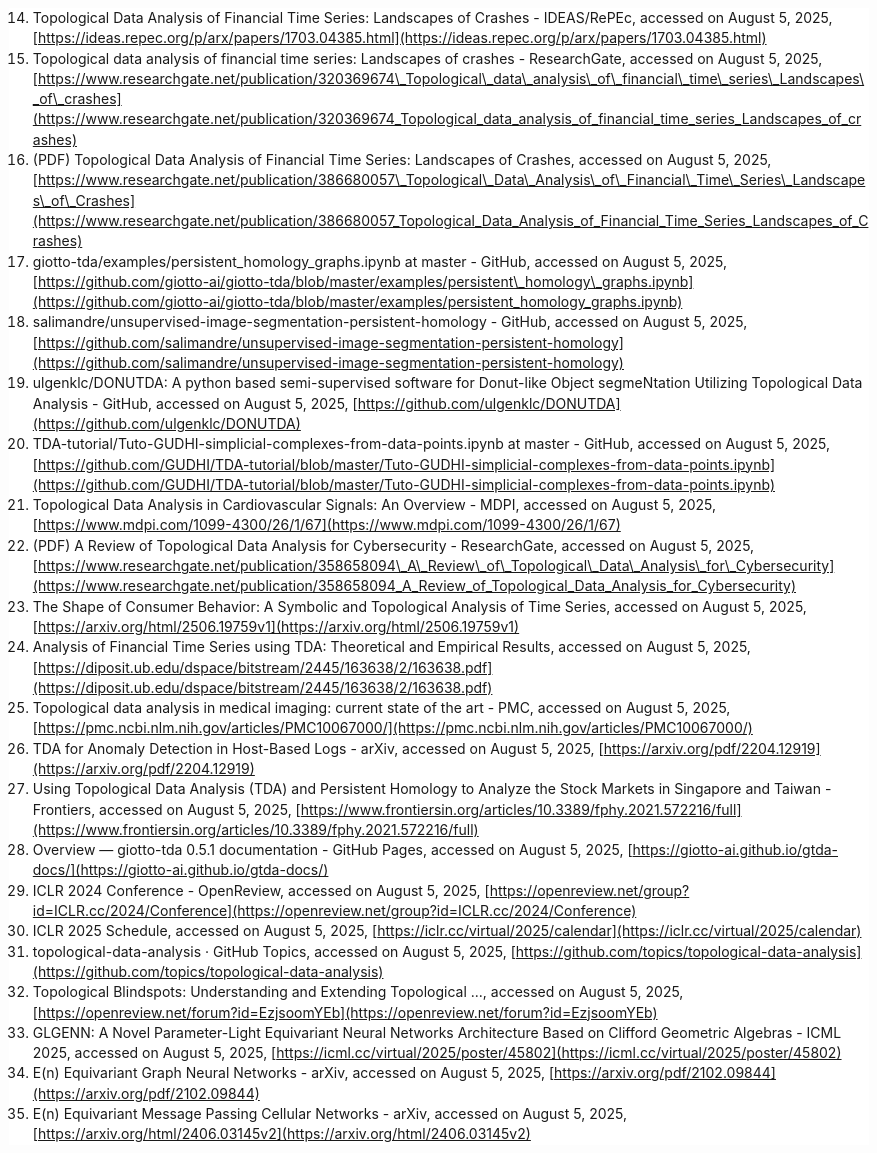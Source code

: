 14. Topological Data Analysis of Financial Time Series: Landscapes of Crashes \- IDEAS/RePEc, accessed on August 5, 2025, [https://ideas.repec.org/p/arx/papers/1703.04385.html](https://ideas.repec.org/p/arx/papers/1703.04385.html)  
15. Topological data analysis of financial time series: Landscapes of crashes \- ResearchGate, accessed on August 5, 2025, [https://www.researchgate.net/publication/320369674\_Topological\_data\_analysis\_of\_financial\_time\_series\_Landscapes\_of\_crashes](https://www.researchgate.net/publication/320369674_Topological_data_analysis_of_financial_time_series_Landscapes_of_crashes)  
16. (PDF) Topological Data Analysis of Financial Time Series: Landscapes of Crashes, accessed on August 5, 2025, [https://www.researchgate.net/publication/386680057\_Topological\_Data\_Analysis\_of\_Financial\_Time\_Series\_Landscapes\_of\_Crashes](https://www.researchgate.net/publication/386680057_Topological_Data_Analysis_of_Financial_Time_Series_Landscapes_of_Crashes)  
17. giotto-tda/examples/persistent\_homology\_graphs.ipynb at master \- GitHub, accessed on August 5, 2025, [https://github.com/giotto-ai/giotto-tda/blob/master/examples/persistent\_homology\_graphs.ipynb](https://github.com/giotto-ai/giotto-tda/blob/master/examples/persistent_homology_graphs.ipynb)  
18. salimandre/unsupervised-image-segmentation-persistent-homology \- GitHub, accessed on August 5, 2025, [https://github.com/salimandre/unsupervised-image-segmentation-persistent-homology](https://github.com/salimandre/unsupervised-image-segmentation-persistent-homology)  
19. ulgenklc/DONUTDA: A python based semi-supervised software for Donut-like Object segmeNtation Utilizing Topological Data Analysis \- GitHub, accessed on August 5, 2025, [https://github.com/ulgenklc/DONUTDA](https://github.com/ulgenklc/DONUTDA)  
20. TDA-tutorial/Tuto-GUDHI-simplicial-complexes-from-data-points.ipynb at master \- GitHub, accessed on August 5, 2025, [https://github.com/GUDHI/TDA-tutorial/blob/master/Tuto-GUDHI-simplicial-complexes-from-data-points.ipynb](https://github.com/GUDHI/TDA-tutorial/blob/master/Tuto-GUDHI-simplicial-complexes-from-data-points.ipynb)  
21. Topological Data Analysis in Cardiovascular Signals: An Overview \- MDPI, accessed on August 5, 2025, [https://www.mdpi.com/1099-4300/26/1/67](https://www.mdpi.com/1099-4300/26/1/67)  
22. (PDF) A Review of Topological Data Analysis for Cybersecurity \- ResearchGate, accessed on August 5, 2025, [https://www.researchgate.net/publication/358658094\_A\_Review\_of\_Topological\_Data\_Analysis\_for\_Cybersecurity](https://www.researchgate.net/publication/358658094_A_Review_of_Topological_Data_Analysis_for_Cybersecurity)  
23. The Shape of Consumer Behavior: A Symbolic and Topological Analysis of Time Series, accessed on August 5, 2025, [https://arxiv.org/html/2506.19759v1](https://arxiv.org/html/2506.19759v1)  
24. Analysis of Financial Time Series using TDA: Theoretical and Empirical Results, accessed on August 5, 2025, [https://diposit.ub.edu/dspace/bitstream/2445/163638/2/163638.pdf](https://diposit.ub.edu/dspace/bitstream/2445/163638/2/163638.pdf)  
25. Topological data analysis in medical imaging: current state of the art \- PMC, accessed on August 5, 2025, [https://pmc.ncbi.nlm.nih.gov/articles/PMC10067000/](https://pmc.ncbi.nlm.nih.gov/articles/PMC10067000/)  
26. TDA for Anomaly Detection in Host-Based Logs \- arXiv, accessed on August 5, 2025, [https://arxiv.org/pdf/2204.12919](https://arxiv.org/pdf/2204.12919)  
27. Using Topological Data Analysis (TDA) and Persistent Homology to Analyze the Stock Markets in Singapore and Taiwan \- Frontiers, accessed on August 5, 2025, [https://www.frontiersin.org/articles/10.3389/fphy.2021.572216/full](https://www.frontiersin.org/articles/10.3389/fphy.2021.572216/full)  
28. Overview — giotto-tda 0.5.1 documentation \- GitHub Pages, accessed on August 5, 2025, [https://giotto-ai.github.io/gtda-docs/](https://giotto-ai.github.io/gtda-docs/)  
29. ICLR 2024 Conference \- OpenReview, accessed on August 5, 2025, [https://openreview.net/group?id=ICLR.cc/2024/Conference](https://openreview.net/group?id=ICLR.cc/2024/Conference)  
30. ICLR 2025 Schedule, accessed on August 5, 2025, [https://iclr.cc/virtual/2025/calendar](https://iclr.cc/virtual/2025/calendar)  
31. topological-data-analysis · GitHub Topics, accessed on August 5, 2025, [https://github.com/topics/topological-data-analysis](https://github.com/topics/topological-data-analysis)  
32. Topological Blindspots: Understanding and Extending Topological ..., accessed on August 5, 2025, [https://openreview.net/forum?id=EzjsoomYEb](https://openreview.net/forum?id=EzjsoomYEb)  
33. GLGENN: A Novel Parameter-Light Equivariant Neural Networks Architecture Based on Clifford Geometric Algebras \- ICML 2025, accessed on August 5, 2025, [https://icml.cc/virtual/2025/poster/45802](https://icml.cc/virtual/2025/poster/45802)  
34. E(n) Equivariant Graph Neural Networks \- arXiv, accessed on August 5, 2025, [https://arxiv.org/pdf/2102.09844](https://arxiv.org/pdf/2102.09844)  
35. E(n) Equivariant Message Passing Cellular Networks \- arXiv, accessed on August 5, 2025, [https://arxiv.org/html/2406.03145v2](https://arxiv.org/html/2406.03145v2)  